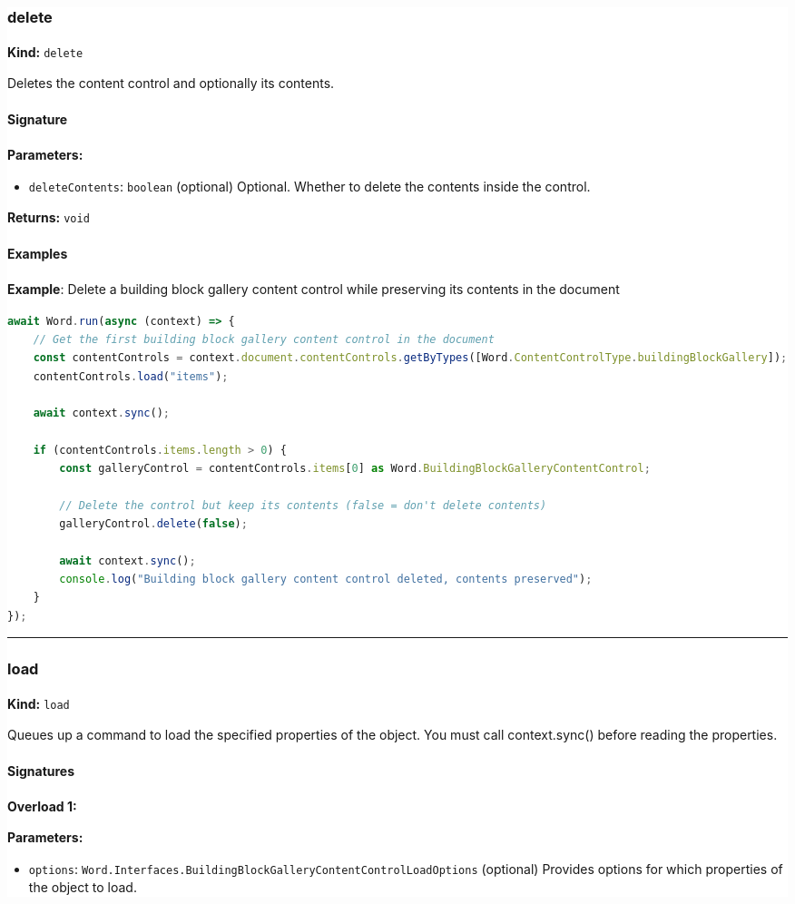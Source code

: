 
### delete

**Kind:** `delete`

Deletes the content control and optionally its contents.

#### Signature

**Parameters:**
- `deleteContents`: `boolean` (optional)
  Optional. Whether to delete the contents inside the control.

**Returns:** `void`

#### Examples

**Example**: Delete a building block gallery content control while preserving its contents in the document

```typescript
await Word.run(async (context) => {
    // Get the first building block gallery content control in the document
    const contentControls = context.document.contentControls.getByTypes([Word.ContentControlType.buildingBlockGallery]);
    contentControls.load("items");
    
    await context.sync();
    
    if (contentControls.items.length > 0) {
        const galleryControl = contentControls.items[0] as Word.BuildingBlockGalleryContentControl;
        
        // Delete the control but keep its contents (false = don't delete contents)
        galleryControl.delete(false);
        
        await context.sync();
        console.log("Building block gallery content control deleted, contents preserved");
    }
});
```

---

### load

**Kind:** `load`

Queues up a command to load the specified properties of the object. You must call context.sync() before reading the properties.

#### Signatures

**Overload 1:**

  **Parameters:**
  - `options`: `Word.Interfaces.BuildingBlockGalleryContentControlLoadOptions` (optional)
    Provides options for which properties of the object to load.
